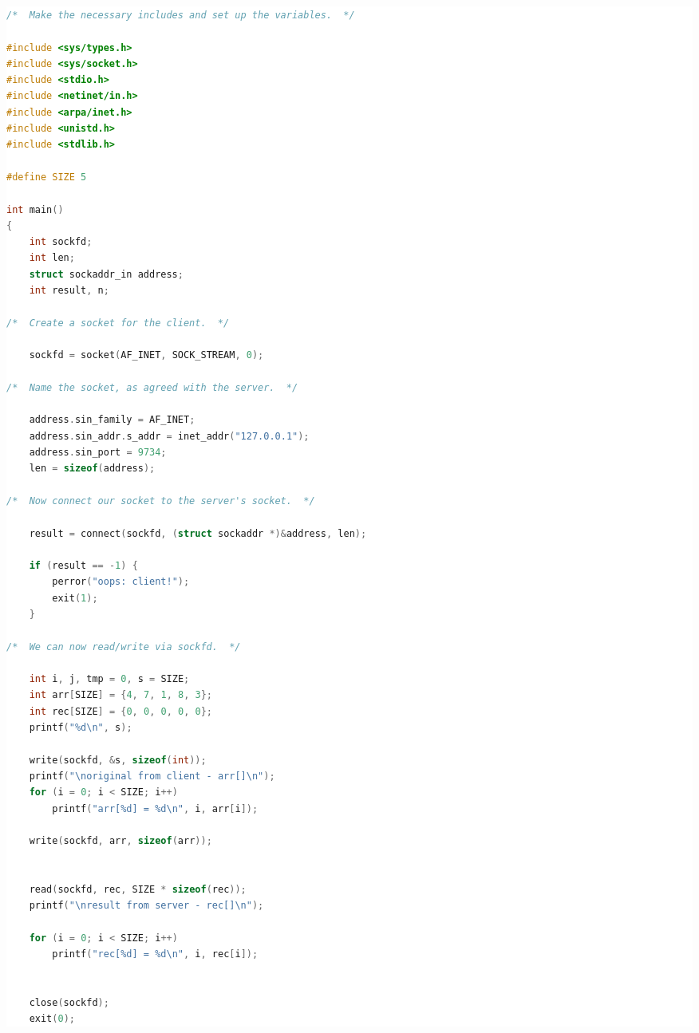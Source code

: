 ```c
/*  Make the necessary includes and set up the variables.  */

#include <sys/types.h>
#include <sys/socket.h>
#include <stdio.h>
#include <netinet/in.h>
#include <arpa/inet.h>
#include <unistd.h>
#include <stdlib.h>

#define SIZE 5

int main()
{
    int sockfd;
    int len;
    struct sockaddr_in address;
    int result, n;

/*  Create a socket for the client.  */

    sockfd = socket(AF_INET, SOCK_STREAM, 0);

/*  Name the socket, as agreed with the server.  */

    address.sin_family = AF_INET;
    address.sin_addr.s_addr = inet_addr("127.0.0.1");
    address.sin_port = 9734;
    len = sizeof(address);

/*  Now connect our socket to the server's socket.  */

    result = connect(sockfd, (struct sockaddr *)&address, len);

    if (result == -1) {
        perror("oops: client!");
        exit(1);
    }

/*  We can now read/write via sockfd.  */

    int i, j, tmp = 0, s = SIZE;
    int arr[SIZE] = {4, 7, 1, 8, 3};
    int rec[SIZE] = {0, 0, 0, 0, 0};
    printf("%d\n", s);

    write(sockfd, &s, sizeof(int));
    printf("\noriginal from client - arr[]\n"); 
    for (i = 0; i < SIZE; i++)
    	printf("arr[%d] = %d\n", i, arr[i]);

    write(sockfd, arr, sizeof(arr));
   
   
    read(sockfd, rec, SIZE * sizeof(rec));    
    printf("\nresult from server - rec[]\n");

    for (i = 0; i < SIZE; i++)
        printf("rec[%d] = %d\n", i, rec[i]); 
    

    close(sockfd);
    exit(0);
```